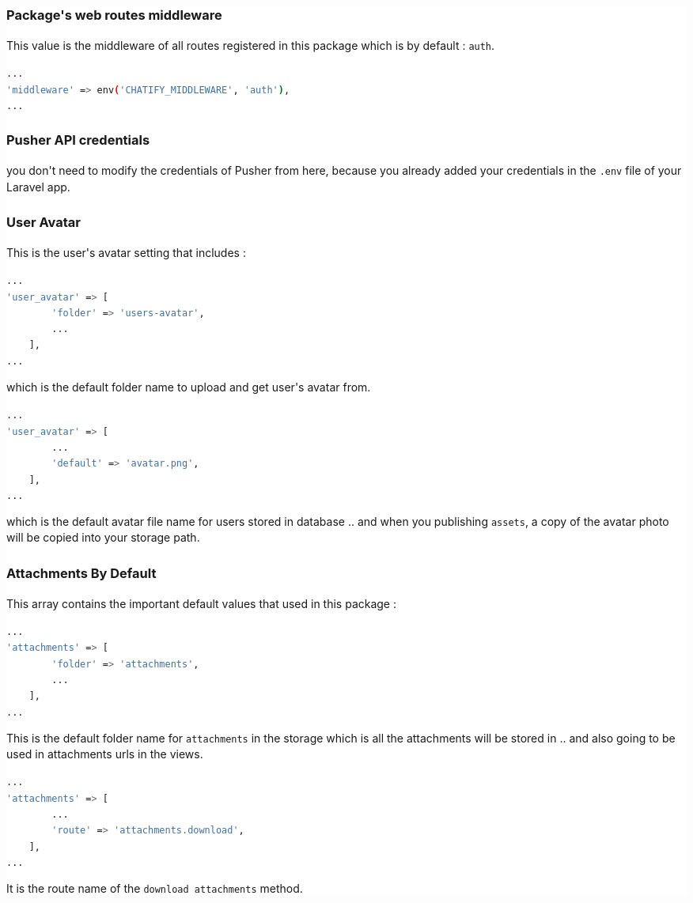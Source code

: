
### Package's web routes middleware
This value is the middleware of all routes registered in this package which is by default : `auth`.
```sh
...
'middleware' => env('CHATIFY_MIDDLEWARE', 'auth'),
...
```


### Pusher API credentials
you don't need to modify the credentials of Pusher from here, because you already added your credentials in the `.env` file of your Laravel app.

### User Avatar
This is the user's avatar setting that includes :
```sh
...
'user_avatar' => [
        'folder' => 'users-avatar',
        ...
    ],
...
```
which is the default folder name to upload and get user's avatar from.

```sh
...
'user_avatar' => [
        ...
        'default' => 'avatar.png',
    ],
...
```
which is the default avatar file name for users stored in database .. and when you publishing `assets`, a copy of the avatar photo will be copied into your storage path.

### Attachments By Default
This array contains the important default values that used in this package :
```sh
...
'attachments' => [
        'folder' => 'attachments',
        ...
    ],
...
```
This is the default folder name for `attachments` in the storage which is all the attachments will be stored in .. and also going to be used in attachments urls in the views.

```sh
...
'attachments' => [
        ...
        'route' => 'attachments.download',
    ],
...
```
It is the route name of the `download attachments` method.
